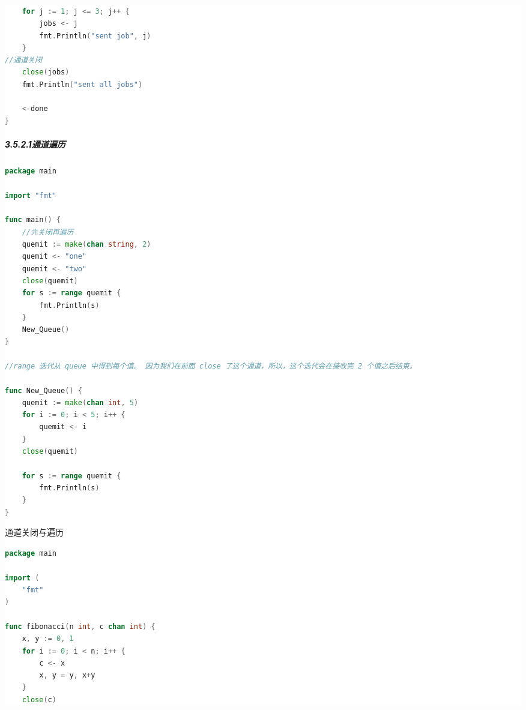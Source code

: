 ```go
	for j := 1; j <= 3; j++ {
		jobs <- j
		fmt.Println("sent job", j)
	}
//通道关闭
	close(jobs)
	fmt.Println("sent all jobs")

	<-done
}

```



##### 3.5.2.1通道遍历

```go
package main

import "fmt"

func main() {
	//先关闭再遍历
	quemit := make(chan string, 2)
	quemit <- "one"
	quemit <- "two"
	close(quemit)
	for s := range quemit {
		fmt.Println(s)
	}
	New_Queue()
}

//range 迭代从 queue 中得到每个值。 因为我们在前面 close 了这个通道，所以，这个迭代会在接收完 2 个值之后结束。

func New_Queue() {
	quemit := make(chan int, 5)
	for i := 0; i < 5; i++ {
		quemit <- i
	}
	close(quemit)

	for s := range quemit {
		fmt.Println(s)
	}
}

```

通道关闭与遍历

```go
package main

import (
	"fmt"
)

func fibonacci(n int, c chan int) {
	x, y := 0, 1
	for i := 0; i < n; i++ {
		c <- x
		x, y = y, x+y
	}
	close(c)
```